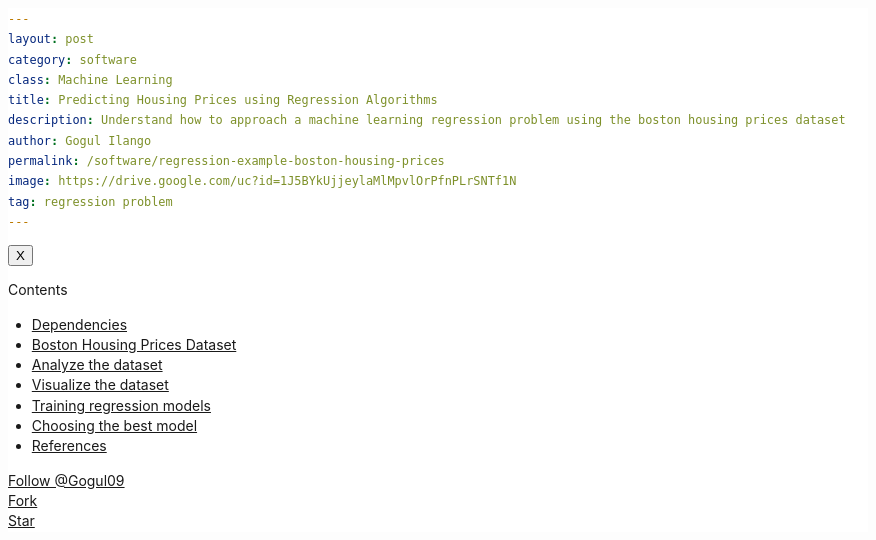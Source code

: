 ```yaml
---
layout: post
category: software
class: Machine Learning
title: Predicting Housing Prices using Regression Algorithms
description: Understand how to approach a machine learning regression problem using the boston housing prices dataset
author: Gogul Ilango
permalink: /software/regression-example-boston-housing-prices
image: https://drive.google.com/uc?id=1J5BYkUjjeylaMlMpvlOrPfnPLrSNTf1N
tag: regression problem
---
```


<div class="sidebar_tracker" id="sidebar_tracker">
  <button onclick="closeSidebar('sidebar_tracker_content')">X</button>
  <p onclick="showSidebar('sidebar_tracker_content')">Contents</p>
  <ul id="sidebar_tracker_content">
  		<li><a class="sidebar_links" onclick="handleSideBarLinks(this.id)" id="link_1" href="#dependencies">Dependencies</a></li>
		<li><a class="sidebar_links" onclick="handleSideBarLinks(this.id)" id="link_2" href="#boston-housing-prices-dataset">Boston Housing Prices Dataset</a></li>
		<li><a class="sidebar_links" onclick="handleSideBarLinks(this.id)" id="link_3" href="#analyze-the-dataset">Analyze the dataset</a></li>
		<li><a class="sidebar_links" onclick="handleSideBarLinks(this.id)" id="link_4" href="#visualize-the-dataset">Visualize the dataset</a></li>
		<li><a class="sidebar_links" onclick="handleSideBarLinks(this.id)" id="link_5" href="#training-regression-models">Training regression models</a></li>
		<li><a class="sidebar_links" onclick="handleSideBarLinks(this.id)" id="link_6" href="#choosing-the-best-model">Choosing the best model</a></li>
    <li><a class="sidebar_links" onclick="handleSideBarLinks(this.id)" id="link_7" href="#references">References</a></li>
	</ul>
</div>

<div class="git-showcase">
  <div>
    <a class="github-button" href="https://github.com/Gogul09" data-show-count="true" aria-label="Follow @Gogul09 on GitHub">Follow @Gogul09</a>
  </div>

  <div>
	<a class="github-button" href="https://github.com/Gogul09/explore-machine-learning/fork" data-icon="octicon-repo-forked" data-show-count="true" aria-label="Fork Gogul09/explore-machine-learning on GitHub">Fork</a>

  </div>

  <div>
	<a class="github-button" href="https://github.com/Gogul09/explore-machine-learning" data-icon="octicon-star" data-show-count="true" aria-label="Star Gogul09/explore-machine-learning on GitHub">Star</a>
  </div>
</div>
